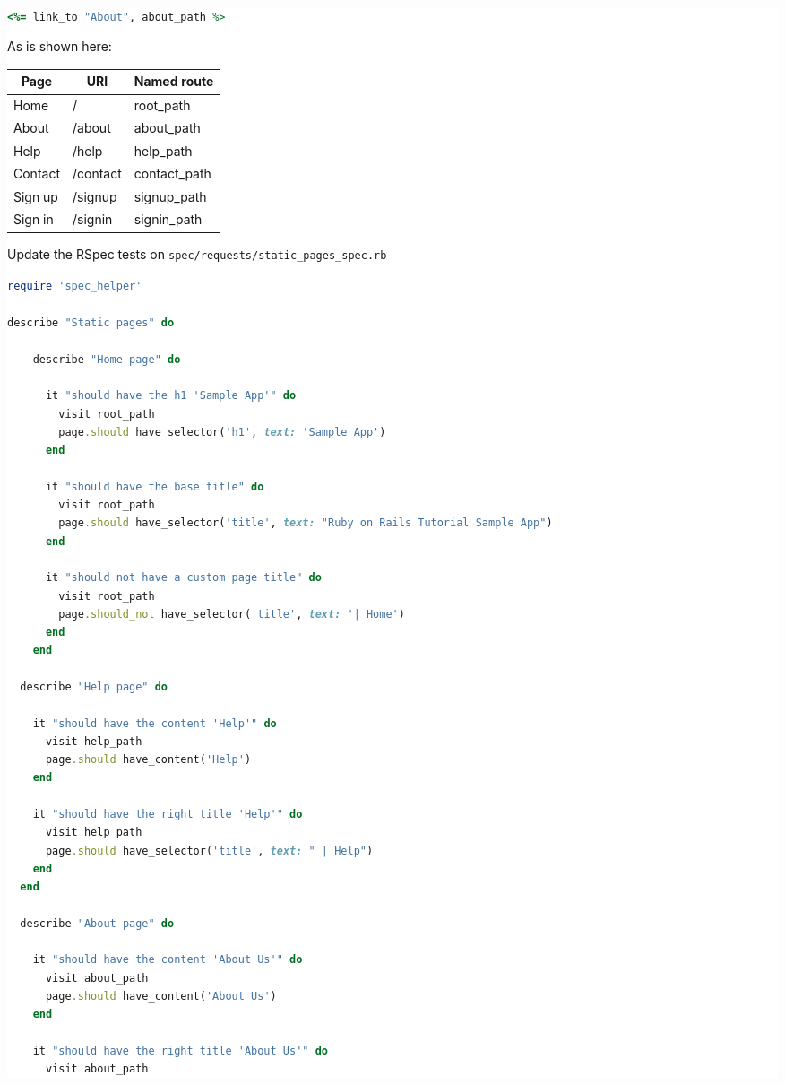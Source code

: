 ```ruby
<%= link_to "About", about_path %>
```

As is shown here:

|Page    | URI       | Named route  |
|--------|-----------|--------------|
|Home    |	/	     | root_path    |
|About   |	/about   | about_path   |
|Help    |	/help    | help_path    |
|Contact |	/contact | contact_path |
|Sign up |	/signup  | signup_path  |
|Sign in |	/signin  | signin_path  |

Update the RSpec tests on `spec/requests/static_pages_spec.rb`

```ruby
require 'spec_helper'

describe "Static pages" do
  
    describe "Home page" do
  
      it "should have the h1 'Sample App'" do
        visit root_path
        page.should have_selector('h1', text: 'Sample App')
      end
  
      it "should have the base title" do
        visit root_path
        page.should have_selector('title', text: "Ruby on Rails Tutorial Sample App")
      end
  
      it "should not have a custom page title" do
        visit root_path
        page.should_not have_selector('title', text: '| Home')
      end
    end
  
  describe "Help page" do
  
    it "should have the content 'Help'" do
      visit help_path
      page.should have_content('Help')
    end
	
    it "should have the right title 'Help'" do
      visit help_path
      page.should have_selector('title', text: " | Help")
    end
  end
  
  describe "About page" do
  
    it "should have the content 'About Us'" do
      visit about_path
      page.should have_content('About Us')
    end
	
    it "should have the right title 'About Us'" do
      visit about_path
```